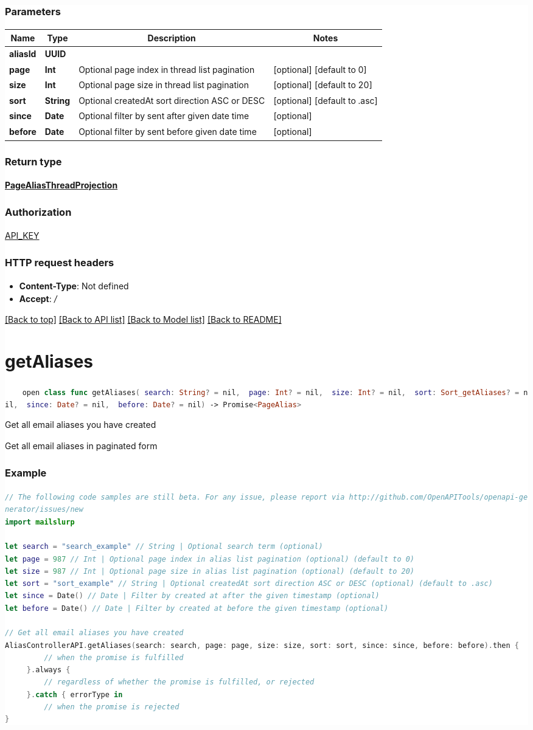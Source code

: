 ### Parameters

Name | Type | Description  | Notes
------------- | ------------- | ------------- | -------------
 **aliasId** | **UUID** |  | 
 **page** | **Int** | Optional page index in thread list pagination | [optional] [default to 0]
 **size** | **Int** | Optional page size in thread list pagination | [optional] [default to 20]
 **sort** | **String** | Optional createdAt sort direction ASC or DESC | [optional] [default to .asc]
 **since** | **Date** | Optional filter by sent after given date time | [optional] 
 **before** | **Date** | Optional filter by sent before given date time | [optional] 

### Return type

[**PageAliasThreadProjection**](PageAliasThreadProjection)

### Authorization

[API_KEY](../README#API_KEY)

### HTTP request headers

 - **Content-Type**: Not defined
 - **Accept**: */*

[[Back to top]](#) [[Back to API list]](../README#documentation-for-api-endpoints) [[Back to Model list]](../README#documentation-for-models) [[Back to README]](../README)

# **getAliases**
```swift
    open class func getAliases( search: String? = nil,  page: Int? = nil,  size: Int? = nil,  sort: Sort_getAliases? = nil,  since: Date? = nil,  before: Date? = nil) -> Promise<PageAlias>
```

Get all email aliases you have created

Get all email aliases in paginated form

### Example
```swift
// The following code samples are still beta. For any issue, please report via http://github.com/OpenAPITools/openapi-generator/issues/new
import mailslurp

let search = "search_example" // String | Optional search term (optional)
let page = 987 // Int | Optional page index in alias list pagination (optional) (default to 0)
let size = 987 // Int | Optional page size in alias list pagination (optional) (default to 20)
let sort = "sort_example" // String | Optional createdAt sort direction ASC or DESC (optional) (default to .asc)
let since = Date() // Date | Filter by created at after the given timestamp (optional)
let before = Date() // Date | Filter by created at before the given timestamp (optional)

// Get all email aliases you have created
AliasControllerAPI.getAliases(search: search, page: page, size: size, sort: sort, since: since, before: before).then {
         // when the promise is fulfilled
     }.always {
         // regardless of whether the promise is fulfilled, or rejected
     }.catch { errorType in
         // when the promise is rejected
}
```

